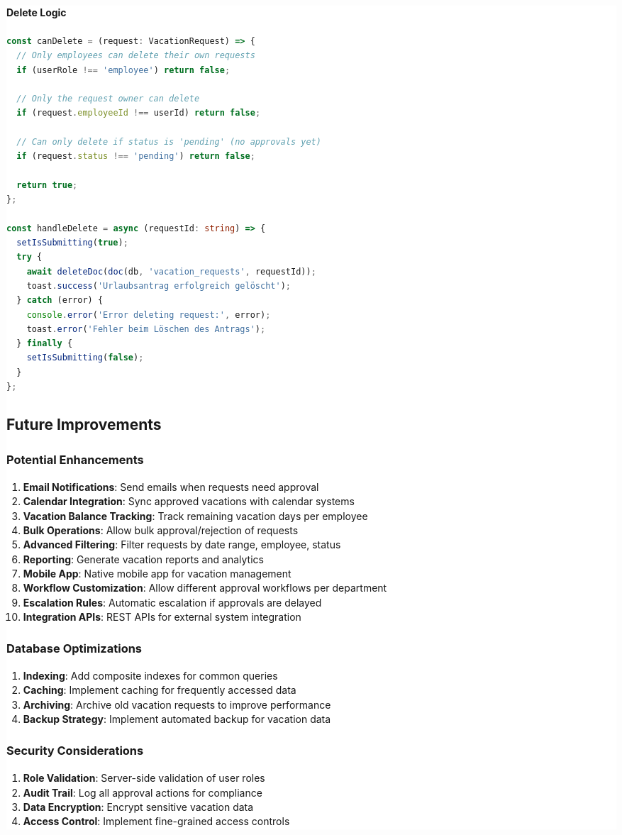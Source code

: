 #### Delete Logic
```typescript
const canDelete = (request: VacationRequest) => {
  // Only employees can delete their own requests
  if (userRole !== 'employee') return false;
  
  // Only the request owner can delete
  if (request.employeeId !== userId) return false;
  
  // Can only delete if status is 'pending' (no approvals yet)
  if (request.status !== 'pending') return false;
  
  return true;
};

const handleDelete = async (requestId: string) => {
  setIsSubmitting(true);
  try {
    await deleteDoc(doc(db, 'vacation_requests', requestId));
    toast.success('Urlaubsantrag erfolgreich gelöscht');
  } catch (error) {
    console.error('Error deleting request:', error);
    toast.error('Fehler beim Löschen des Antrags');
  } finally {
    setIsSubmitting(false);
  }
};
```

## Future Improvements

### Potential Enhancements
1. **Email Notifications**: Send emails when requests need approval
2. **Calendar Integration**: Sync approved vacations with calendar systems
3. **Vacation Balance Tracking**: Track remaining vacation days per employee
4. **Bulk Operations**: Allow bulk approval/rejection of requests
5. **Advanced Filtering**: Filter requests by date range, employee, status
6. **Reporting**: Generate vacation reports and analytics
7. **Mobile App**: Native mobile app for vacation management
8. **Workflow Customization**: Allow different approval workflows per department
9. **Escalation Rules**: Automatic escalation if approvals are delayed
10. **Integration APIs**: REST APIs for external system integration

### Database Optimizations
1. **Indexing**: Add composite indexes for common queries
2. **Caching**: Implement caching for frequently accessed data
3. **Archiving**: Archive old vacation requests to improve performance
4. **Backup Strategy**: Implement automated backup for vacation data

### Security Considerations
1. **Role Validation**: Server-side validation of user roles
2. **Audit Trail**: Log all approval actions for compliance
3. **Data Encryption**: Encrypt sensitive vacation data
4. **Access Control**: Implement fine-grained access controls
